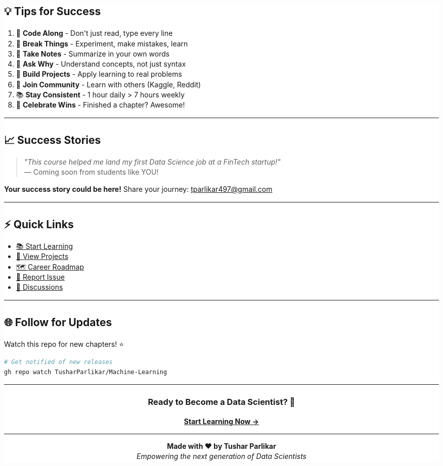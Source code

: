
## 💡 **Tips for Success**

1. 🔨 **Code Along** - Don't just read, type every line
2. 🎯 **Break Things** - Experiment, make mistakes, learn
3. 📝 **Take Notes** - Summarize in your own words
4. 🤔 **Ask Why** - Understand concepts, not just syntax
5. 🚀 **Build Projects** - Apply learning to real problems
6. 🤝 **Join Community** - Learn with others (Kaggle, Reddit)
7. 📚 **Stay Consistent** - 1 hour daily > 7 hours weekly
8. 🎉 **Celebrate Wins** - Finished a chapter? Awesome!

---

## 📈 **Success Stories**

> *"This course helped me land my first Data Science job at a FinTech startup!"*  
> — Coming soon from students like YOU!

**Your success story could be here!** Share your journey: tparlikar497@gmail.com

---

## ⚡ **Quick Links**

- [📚 Start Learning](chapters/01_NumPy_Foundations.ipynb)
- [🎯 View Projects](projects/README.md)
- [🗺️ Career Roadmap](chapters/05_FutureRoadmap_DataScience.ipynb)
- [🐛 Report Issue](https://github.com/TusharParlikar/Machine-Learning/issues)
- [💬 Discussions](https://github.com/TusharParlikar/Machine-Learning/discussions)

---

## 🌐 **Follow for Updates**

Watch this repo for new chapters! ⭐

```bash
# Get notified of new releases
gh repo watch TusharParlikar/Machine-Learning
```

---

<div align="center">

### **Ready to Become a Data Scientist?** 🚀

[**Start Learning Now →**](chapters/01_NumPy_Foundations.ipynb)

---

**Made with ❤️ by Tushar Parlikar**  
*Empowering the next generation of Data Scientists*
